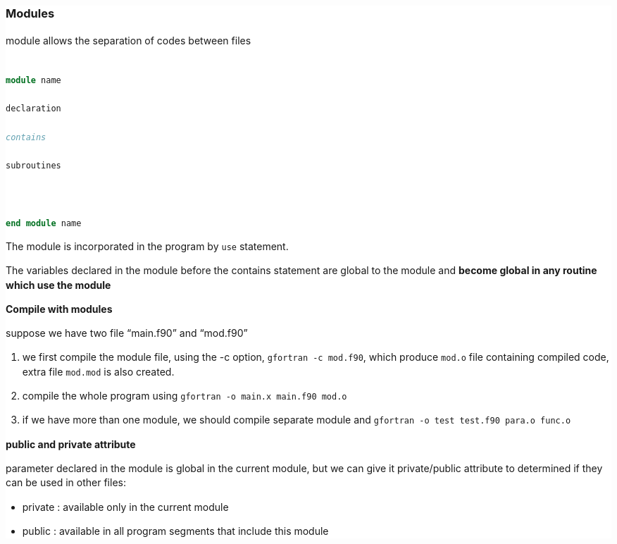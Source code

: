 
### Modules

  

module allows the separation of codes between files

  

```fortran

module name

declaration

contains

subroutines

  

end module name

```

  

The module is incorporated in the program by `use` statement.

  

The variables declared in the module before the contains statement are global to the module and **become global in any routine which use the module**

  

**Compile with modules**

  

suppose we have two file “main.f90” and “mod.f90”

  

1. we first compile the module file, using the -c option, `gfortran -c mod.f90`, which produce `mod.o` file containing compiled code, extra file `mod.mod` is also created.

2. compile the whole program using `gfortran -o main.x main.f90 mod.o`

3. if we have more than one module, we should compile separate module and `gfortran -o test test.f90 para.o func.o`

  

**public and private attribute**

  

parameter declared in the module is global in the current module, but we can give it private/public attribute to determined if they can be used in other files:

  

- private : available only in the current module

- public : available in all program segments that include this module

